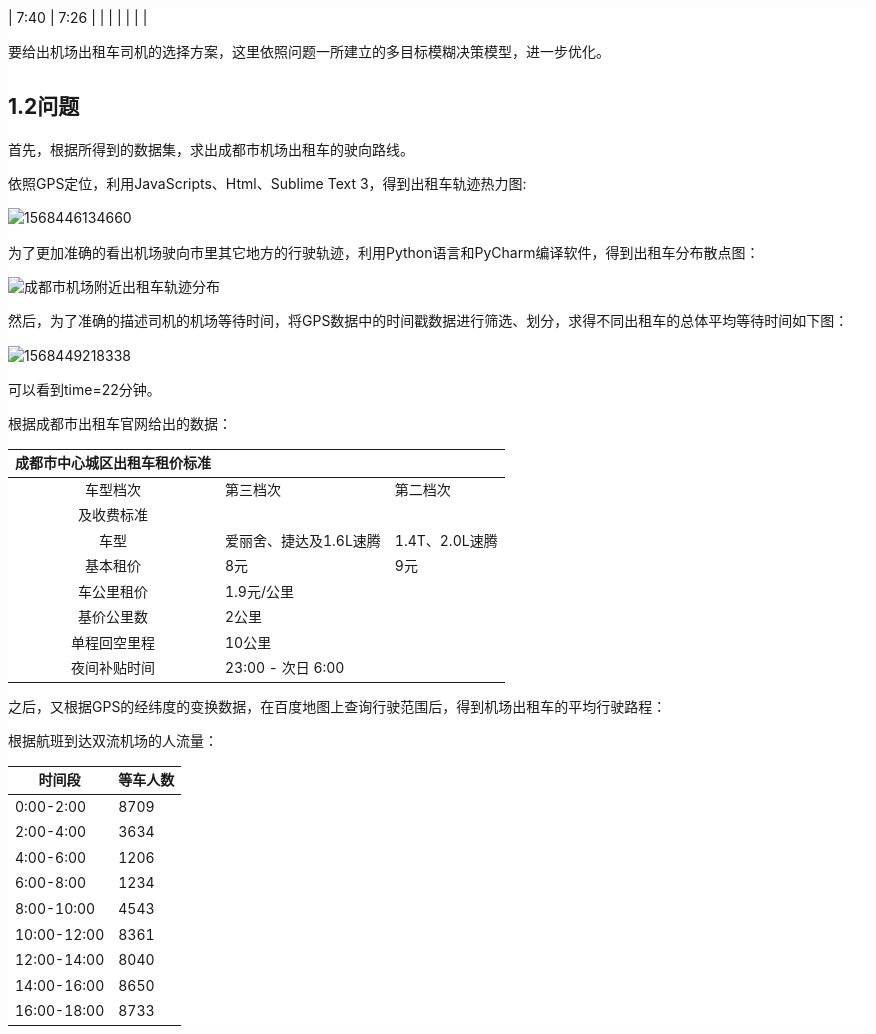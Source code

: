 | 7:40                                                         | 7:26       |          |              |              |              |        |                                                              |

要给出机场出租车司机的选择方案，这里依照问题一所建立的多目标模糊决策模型，进一步优化。

## 1.2问题

首先，根据所得到的数据集，求出成都市机场出租车的驶向路线。

依照GPS定位，利用JavaScripts、Html、Sublime Text 3，得到出租车轨迹热力图:

![1568446134660](C:\Users\Administrator\AppData\Roaming\Typora\typora-user-images\1568446134660.png)



为了更加准确的看出机场驶向市里其它地方的行驶轨迹，利用Python语言和PyCharm编译软件，得到出租车分布散点图：



![成都市机场附近出租车轨迹分布](C:\Users\Administrator\Desktop\成都市机场附近出租车轨迹分布.png)



然后，为了准确的描述司机的机场等待时间，将GPS数据中的时间戳数据进行筛选、划分，求得不同出租车的总体平均等待时间如下图：

![1568449218338](C:\Users\Administrator\AppData\Roaming\Typora\typora-user-images\1568449218338.png)

可以看到time=22分钟。

根据成都市出租车官网给出的数据：

| 成都市中心城区出租车租价标准 |                        |                |
| :--------------------------: | ---------------------- | -------------- |
|           车型档次           | 第三档次               | 第二档次       |
|          及收费标准          |                        |                |
|             车型             | 爱丽舍、捷达及1.6L速腾 | 1.4T、2.0L速腾 |
|           基本租价           | 8元                    | 9元            |
|          车公里租价          | 1.9元/公里             |                |
|          基价公里数          | 2公里                  |                |
|         单程回空里程         | 10公里                 |                |
|         夜间补贴时间         | 23:00   - 次日 6:00    |                |

之后，又根据GPS的经纬度的变换数据，在百度地图上查询行驶范围后，得到机场出租车的平均行驶路程：



根据航班到达双流机场的人流量：

| 时间段      | 等车人数 |
| ----------- | -------- |
| 0:00-2:00   | 8709     |
| 2:00-4:00   | 3634     |
| 4:00-6:00   | 1206     |
| 6:00-8:00   | 1234     |
| 8:00-10:00  | 4543     |
| 10:00-12:00 | 8361     |
| 12:00-14:00 | 8040     |
| 14:00-16:00 | 8650     |
| 16:00-18:00 | 8733     |